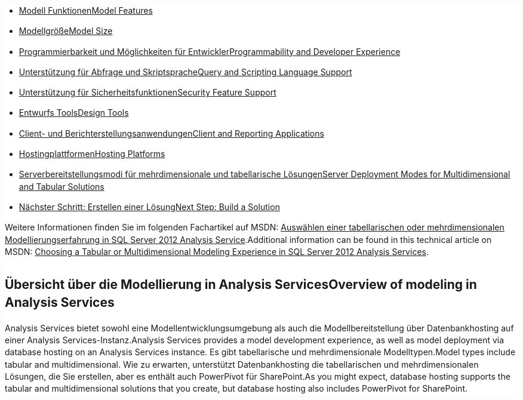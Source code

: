 -   [<span data-ttu-id="7c2fb-110">Modell Funktionen</span><span class="sxs-lookup"><span data-stu-id="7c2fb-110">Model Features</span></span>](#bkmk_models)  
  
-   [<span data-ttu-id="7c2fb-111">Modellgröße</span><span class="sxs-lookup"><span data-stu-id="7c2fb-111">Model Size</span></span>](#bkmk_modelsize)  
  
-   [<span data-ttu-id="7c2fb-112">Programmierbarkeit und Möglichkeiten für Entwickler</span><span class="sxs-lookup"><span data-stu-id="7c2fb-112">Programmability and Developer Experience</span></span>](#bkmk_ext)  
  
-   [<span data-ttu-id="7c2fb-113">Unterstützung für Abfrage und Skriptsprache</span><span class="sxs-lookup"><span data-stu-id="7c2fb-113">Query and Scripting Language Support</span></span>](#bkmk_lang)  
  
-   [<span data-ttu-id="7c2fb-114">Unterstützung für Sicherheitsfunktionen</span><span class="sxs-lookup"><span data-stu-id="7c2fb-114">Security Feature Support</span></span>](#bkmk_sec)  
  
-   [<span data-ttu-id="7c2fb-115">Entwurfs Tools</span><span class="sxs-lookup"><span data-stu-id="7c2fb-115">Design Tools</span></span>](#bkmk_designer)  
  
-   [<span data-ttu-id="7c2fb-116">Client- und Berichterstellungsanwendungen</span><span class="sxs-lookup"><span data-stu-id="7c2fb-116">Client and Reporting Applications</span></span>](#bkmk_client)  
  
-   [<span data-ttu-id="7c2fb-117">Hostingplattformen</span><span class="sxs-lookup"><span data-stu-id="7c2fb-117">Hosting Platforms</span></span>](#bkmk_sharePoint)  
  
-   [<span data-ttu-id="7c2fb-118">Serverbereitstellungsmodi für mehrdimensionale und tabellarische Lösungen</span><span class="sxs-lookup"><span data-stu-id="7c2fb-118">Server Deployment Modes for Multidimensional and Tabular Solutions</span></span>](#bkmk_deploymentmode)  
  
-   [<span data-ttu-id="7c2fb-119">Nächster Schritt: Erstellen einer Lösung</span><span class="sxs-lookup"><span data-stu-id="7c2fb-119">Next Step: Build a Solution</span></span>](#bkmk_Next)  
  
 <span data-ttu-id="7c2fb-120">Weitere Informationen finden Sie im folgenden Fachartikel auf MSDN: [Auswählen einer tabellarischen oder mehrdimensionalen Modellierungserfahrung in SQL Server 2012 Analysis Service](https://go.microsoft.com/fwlink/?LinkId=251588).</span><span class="sxs-lookup"><span data-stu-id="7c2fb-120">Additional information can be found in this technical article on MSDN: [Choosing a Tabular or Multidimensional Modeling Experience in SQL Server 2012 Analysis Services](https://go.microsoft.com/fwlink/?LinkId=251588).</span></span>  
  
##  <a name="overview-of-modeling-in-analysis-services"></a><a name="bkmk_overview"></a><span data-ttu-id="7c2fb-121">Übersicht über die Modellierung in Analysis Services</span><span class="sxs-lookup"><span data-stu-id="7c2fb-121">Overview of modeling in Analysis Services</span></span>  
 <span data-ttu-id="7c2fb-122">Analysis Services bietet sowohl eine Modellentwicklungsumgebung als auch die Modellbereitstellung über Datenbankhosting auf einer Analysis Services-Instanz.</span><span class="sxs-lookup"><span data-stu-id="7c2fb-122">Analysis Services provides a model development experience, as well as model deployment via database hosting on an Analysis Services instance.</span></span> <span data-ttu-id="7c2fb-123">Es gibt tabellarische und mehrdimensionale Modelltypen.</span><span class="sxs-lookup"><span data-stu-id="7c2fb-123">Model types include tabular and multidimensional.</span></span> <span data-ttu-id="7c2fb-124">Wie zu erwarten, unterstützt Datenbankhosting die tabellarischen und mehrdimensionalen Lösungen, die Sie erstellen, aber es enthält auch PowerPivot für SharePoint.</span><span class="sxs-lookup"><span data-stu-id="7c2fb-124">As you might expect, database hosting supports the tabular and multidimensional solutions that you create, but database hosting also includes PowerPivot for SharePoint.</span></span>  
  
